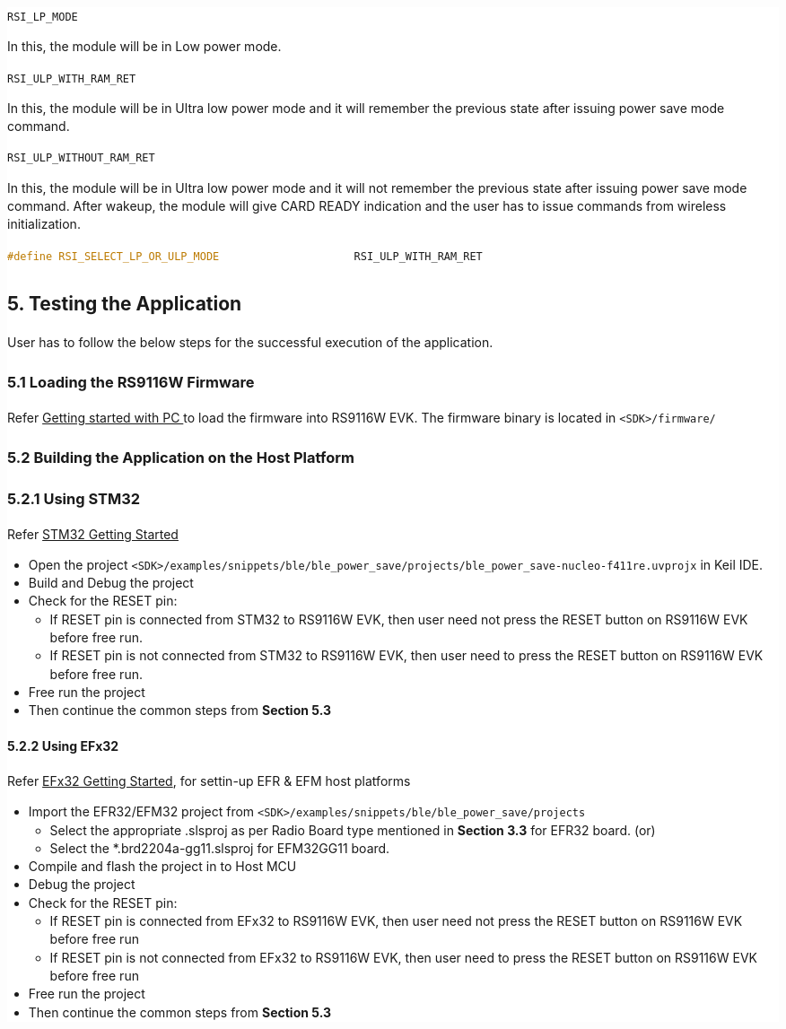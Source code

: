    `RSI_LP_MODE `
   
   In this, the module will be in Low power mode.
   
   `RSI_ULP_WITH_RAM_RET `
   
   In this, the module will be in Ultra low power mode and it will remember the previous state after issuing power save mode command.

   `RSI_ULP_WITHOUT_RAM_RET `

   In this, the module will be in Ultra low power mode and it will not remember the previous state after issuing power save mode command. After wakeup, the module will give CARD READY indication and the user has to issue commands from wireless initialization.
  
```c
#define RSI_SELECT_LP_OR_ULP_MODE                     RSI_ULP_WITH_RAM_RET
```

## 5. Testing the Application

User has to follow the below steps for the successful execution of the application.

### 5.1 Loading the RS9116W Firmware

Refer [Getting started with PC ](https://docs.silabs.com/rs9116/latest/wiseconnect-getting-started) to load the firmware into RS9116W EVK. The firmware binary is located in `<SDK>/firmware/`

### 5.2 Building the Application on the Host Platform

### 5.2.1 Using STM32

Refer [STM32 Getting Started](https://docs.silabs.com/rs9116-wiseconnect/latest/wifibt-wc-getting-started-with-efx32/)  

- Open the project `<SDK>/examples/snippets/ble/ble_power_save/projects/ble_power_save-nucleo-f411re.uvprojx` in Keil IDE.
- Build and Debug the project
- Check for the RESET pin:
  - If RESET pin is connected from STM32 to RS9116W EVK, then user need not press the RESET button on RS9116W EVK before free run.
  - If RESET pin is not connected from STM32 to RS9116W EVK, then user need to press the RESET button on RS9116W EVK before free run.
- Free run the project
- Then continue the common steps from **Section 5.3**

#### 5.2.2 Using EFx32

Refer [EFx32 Getting Started](https://docs.silabs.com/rs9116-wiseconnect/latest/wifibt-wc-getting-started-with-efx32/), for settin-up EFR & EFM host platforms

- Import the EFR32/EFM32 project from `<SDK>/examples/snippets/ble/ble_power_save/projects`
    - Select the appropriate .slsproj as per Radio Board type mentioned in **Section 3.3** for EFR32 board.
   (or)
    - Select the *.brd2204a-gg11.slsproj  for EFM32GG11 board.
- Compile and flash the project in to Host MCU
- Debug the project
- Check for the RESET pin:
  - If RESET pin is connected from EFx32 to RS9116W EVK, then user need not press the RESET button on RS9116W EVK before free run
  - If RESET pin is not connected from EFx32 to RS9116W EVK, then user need to press the RESET button on RS9116W EVK before free run
- Free run the project
- Then continue the common steps from **Section 5.3**
